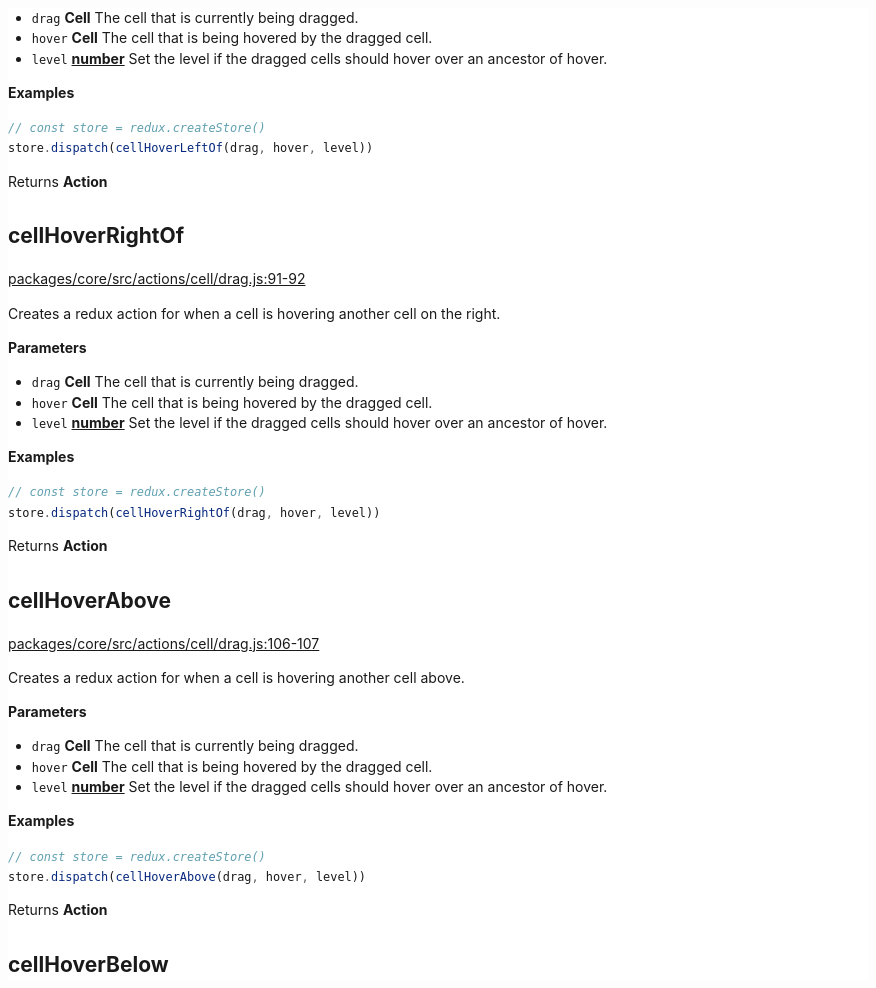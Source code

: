 -   `drag` **Cell** The cell that is currently being dragged.
-   `hover` **Cell** The cell that is being hovered by the dragged cell.
-   `level` **[number][113]** Set the level if the dragged cells should hover over an ancestor of hover.

**Examples**

```javascript
// const store = redux.createStore()
store.dispatch(cellHoverLeftOf(drag, hover, level))
```

Returns **Action** 

## cellHoverRightOf

[packages/core/src/actions/cell/drag.js:91-92][124]

Creates a redux action for when a cell is hovering another cell on the right.

**Parameters**

-   `drag` **Cell** The cell that is currently being dragged.
-   `hover` **Cell** The cell that is being hovered by the dragged cell.
-   `level` **[number][113]** Set the level if the dragged cells should hover over an ancestor of hover.

**Examples**

```javascript
// const store = redux.createStore()
store.dispatch(cellHoverRightOf(drag, hover, level))
```

Returns **Action** 

## cellHoverAbove

[packages/core/src/actions/cell/drag.js:106-107][125]

Creates a redux action for when a cell is hovering another cell above.

**Parameters**

-   `drag` **Cell** The cell that is currently being dragged.
-   `hover` **Cell** The cell that is being hovered by the dragged cell.
-   `level` **[number][113]** Set the level if the dragged cells should hover over an ancestor of hover.

**Examples**

```javascript
// const store = redux.createStore()
store.dispatch(cellHoverAbove(drag, hover, level))
```

Returns **Action** 

## cellHoverBelow


[1]: #updatecellcontent
[2]: #updatecelllayout
[3]: #removecell
[4]: #resizecell
[5]: #focuscell
[6]: #focusnextcell
[7]: #focuspreviouscell
[8]: #blurcell
[9]: #blurallcells
[10]: #createfallbackcell
[11]: #srceditoractionscelldrag
[12]: #cellhover
[13]: #cellhoverleftof
[14]: #cellhoverrightof
[15]: #cellhoverabove
[16]: #cellhoverbelow
[17]: #cellhoverinlineleft
[18]: #cellhoverinlineright
[19]: #dragcell
[20]: #clearhover
[21]: #cancelcelldrag
[22]: #insertcellbelow
[23]: #insertcellabove
[24]: #insertcellrightof
[25]: #insertcellleftof
[26]: #insertcellleftinline
[27]: #insertcellrightinline
[28]: #insertmode
[29]: #editmode
[30]: #previewmode
[31]: #layoutmode
[32]: #resizemode
[33]: #previousmode
[34]: #positions
[35]: #editor
[36]: #ishoveringthis
[37]: #sumsizes
[38]: #computebounds
[39]: #computeresizeable
[40]: #computeinlines
[41]: #resizecells
[42]: #computesizes
[43]: #classes
[44]: #defaultmatrices
[45]: #getmousehovercell
[46]: #last
[47]: #relativemouseposition
[48]: #computelevel
[49]: #computehorizontal
[50]: #computevertical
[51]: #hoverservice
[52]: #defaultcallbacks
[53]: #warn
[54]: #debug
[55]: #info
[56]: #error
[57]: #fatal
[58]: #log
[59]: #id
[60]: #id-1
[61]: #readonly
[62]: #readonly-1
[63]: #name
[64]: #version
[65]: #focused
[66]: #focused-1
[67]: #state
[68]: #state-1
[69]: #onchange
[70]: #onchange-1
[71]: #migration
[72]: #plugin
[73]: #name-1
[74]: #description
[75]: #migrations
[76]: #version-1
[77]: #iconcomponent
[78]: #component
[79]: #staticcomponent
[80]: #text
[81]: #serialize
[82]: #unserialize
[83]: #handleremovehotkey
[84]: #handlefocusnexthotkey
[85]: #handlefocusprevioushotkey
[86]: #handlefocus
[87]: #handleblur
[88]: #reducer
[89]: #contentplugin
[90]: #isinlineable
[91]: #allowinlineneighbours
[92]: #createinitialstate
[93]: #reducer-1
[94]: #layoutplugin
[95]: #createinitialstate-1
[96]: #createinitialchildren
[97]: #type
[98]: #createinitialchildren-1
[99]: #isinlineable-1
[100]: #allowinlineneighbours-1
[101]: #createinitialstate-2
[102]: #generatemissingids
[103]: #pluginservice
[104]: #findlayoutplugin
[105]: #findcontentplugin
[106]: #getregisterednames
[107]: #store
[108]: https://github.com/ory-am/editor/blob/ca2a6276b89b7282695673c40c7fe5205a0593e4/packages/core/src/actions/cell/core.js#L50-L55 "Source code on GitHub"
[109]: https://developer.mozilla.org/docs/Web/JavaScript/Reference/Global_Objects/String
[110]: https://github.com/ory-am/editor/blob/ca2a6276b89b7282695673c40c7fe5205a0593e4/packages/core/src/actions/cell/core.js#L68-L73 "Source code on GitHub"
[111]: https://github.com/ory-am/editor/blob/ca2a6276b89b7282695673c40c7fe5205a0593e4/packages/core/src/actions/cell/core.js#L87-L92 "Source code on GitHub"
[112]: https://github.com/ory-am/editor/blob/ca2a6276b89b7282695673c40c7fe5205a0593e4/packages/core/src/actions/cell/core.js#L106-L111 "Source code on GitHub"
[113]: https://developer.mozilla.org/docs/Web/JavaScript/Reference/Global_Objects/Number
[114]: https://developer.mozilla.org/docs/Web/JavaScript/Reference/Statements/function
[115]: https://github.com/ory-am/editor/blob/ca2a6276b89b7282695673c40c7fe5205a0593e4/packages/core/src/actions/cell/core.js#L116-L123 "Source code on GitHub"
[116]: https://github.com/ory-am/editor/blob/ca2a6276b89b7282695673c40c7fe5205a0593e4/packages/core/src/actions/cell/core.js#L128-L132 "Source code on GitHub"
[117]: https://github.com/ory-am/editor/blob/ca2a6276b89b7282695673c40c7fe5205a0593e4/packages/core/src/actions/cell/core.js#L137-L141 "Source code on GitHub"
[118]: https://github.com/ory-am/editor/blob/ca2a6276b89b7282695673c40c7fe5205a0593e4/packages/core/src/actions/cell/core.js#L146-L150 "Source code on GitHub"
[119]: https://github.com/ory-am/editor/blob/ca2a6276b89b7282695673c40c7fe5205a0593e4/packages/core/src/actions/cell/core.js#L155-L158 "Source code on GitHub"
[120]: https://github.com/ory-am/editor/blob/ca2a6276b89b7282695673c40c7fe5205a0593e4/packages/core/src/actions/cell/core.js#L163-L169 "Source code on GitHub"
[121]: https://github.com/ory-am/editor/blob/ca2a6276b89b7282695673c40c7fe5205a0593e4/packages/core/src/actions/cell/drag.js#L28-L28 "Source code on GitHub"
[122]: https://github.com/ory-am/editor/blob/ca2a6276b89b7282695673c40c7fe5205a0593e4/packages/core/src/actions/cell/drag.js#L50-L62 "Source code on GitHub"
[123]: https://github.com/ory-am/editor/blob/ca2a6276b89b7282695673c40c7fe5205a0593e4/packages/core/src/actions/cell/drag.js#L76-L77 "Source code on GitHub"
[124]: https://github.com/ory-am/editor/blob/ca2a6276b89b7282695673c40c7fe5205a0593e4/packages/core/src/actions/cell/drag.js#L91-L92 "Source code on GitHub"
[125]: https://github.com/ory-am/editor/blob/ca2a6276b89b7282695673c40c7fe5205a0593e4/packages/core/src/actions/cell/drag.js#L106-L107 "Source code on GitHub"
[126]: https://github.com/ory-am/editor/blob/ca2a6276b89b7282695673c40c7fe5205a0593e4/packages/core/src/actions/cell/drag.js#L121-L122 "Source code on GitHub"
[127]: https://github.com/ory-am/editor/blob/ca2a6276b89b7282695673c40c7fe5205a0593e4/packages/core/src/actions/cell/drag.js#L135-L136 "Source code on GitHub"
[128]: https://github.com/ory-am/editor/blob/ca2a6276b89b7282695673c40c7fe5205a0593e4/packages/core/src/actions/cell/drag.js#L149-L150 "Source code on GitHub"
[129]: https://github.com/ory-am/editor/blob/ca2a6276b89b7282695673c40c7fe5205a0593e4/packages/core/src/actions/cell/drag.js#L163-L167 "Source code on GitHub"
[130]: https://github.com/ory-am/editor/blob/ca2a6276b89b7282695673c40c7fe5205a0593e4/packages/core/src/actions/cell/drag.js#L174-L177 "Source code on GitHub"
[131]: https://github.com/ory-am/editor/blob/ca2a6276b89b7282695673c40c7fe5205a0593e4/packages/core/src/actions/cell/drag.js#L190-L193 "Source code on GitHub"
[132]: https://github.com/ory-am/editor/blob/ca2a6276b89b7282695673c40c7fe5205a0593e4/packages/core/src/actions/cell/insert.js#L82-L82 "Source code on GitHub"
[133]: https://github.com/ory-am/editor/blob/ca2a6276b89b7282695673c40c7fe5205a0593e4/packages/core/src/actions/cell/insert.js#L87-L87 "Source code on GitHub"
[134]: https://github.com/ory-am/editor/blob/ca2a6276b89b7282695673c40c7fe5205a0593e4/packages/core/src/actions/cell/insert.js#L92-L92 "Source code on GitHub"
[135]: https://github.com/ory-am/editor/blob/ca2a6276b89b7282695673c40c7fe5205a0593e4/packages/core/src/actions/cell/insert.js#L97-L97 "Source code on GitHub"
[136]: https://github.com/ory-am/editor/blob/ca2a6276b89b7282695673c40c7fe5205a0593e4/packages/core/src/actions/cell/insert.js#L102-L102 "Source code on GitHub"
[137]: https://github.com/ory-am/editor/blob/ca2a6276b89b7282695673c40c7fe5205a0593e4/packages/core/src/actions/cell/insert.js#L107-L107 "Source code on GitHub"
[138]: https://github.com/ory-am/editor/blob/ca2a6276b89b7282695673c40c7fe5205a0593e4/packages/core/src/actions/display.js#L48-L48 "Source code on GitHub"
[139]: https://github.com/ory-am/editor/blob/ca2a6276b89b7282695673c40c7fe5205a0593e4/packages/core/src/actions/display.js#L53-L53 "Source code on GitHub"
[140]: https://github.com/ory-am/editor/blob/ca2a6276b89b7282695673c40c7fe5205a0593e4/packages/core/src/actions/display.js#L58-L58 "Source code on GitHub"
[141]: https://github.com/ory-am/editor/blob/ca2a6276b89b7282695673c40c7fe5205a0593e4/packages/core/src/actions/display.js#L63-L63 "Source code on GitHub"
[142]: https://github.com/ory-am/editor/blob/ca2a6276b89b7282695673c40c7fe5205a0593e4/packages/core/src/actions/display.js#L68-L68 "Source code on GitHub"
[143]: https://github.com/ory-am/editor/blob/ca2a6276b89b7282695673c40c7fe5205a0593e4/packages/core/src/actions/display.js#L73-L76 "Source code on GitHub"
[144]: https://github.com/ory-am/editor/blob/ca2a6276b89b7282695673c40c7fe5205a0593e4/packages/core/src/const.js#L26-L33 "Source code on GitHub"
[145]: https://github.com/ory-am/editor/blob/ca2a6276b89b7282695673c40c7fe5205a0593e4/packages/core/src/index.js#L72-L154 "Source code on GitHub"
[146]: https://github.com/ory-am/editor/blob/ca2a6276b89b7282695673c40c7fe5205a0593e4/packages/core/src/reducer/editable/helper/hover.js#L28-L40 "Source code on GitHub"
[147]: https://developer.mozilla.org/docs/Web/JavaScript/Reference/Global_Objects/Object
[148]: https://developer.mozilla.org/docs/Web/JavaScript/Reference/Global_Objects/Boolean
[149]: https://github.com/ory-am/editor/blob/ca2a6276b89b7282695673c40c7fe5205a0593e4/packages/core/src/reducer/editable/helper/sizing.js#L31-L37 "Source code on GitHub"
[150]: https://developer.mozilla.org/docs/Web/JavaScript/Reference/Global_Objects/Array
[151]: https://github.com/ory-am/editor/blob/ca2a6276b89b7282695673c40c7fe5205a0593e4/packages/core/src/reducer/editable/helper/sizing.js#L42-L51 "Source code on GitHub"
[152]: https://github.com/ory-am/editor/blob/ca2a6276b89b7282695673c40c7fe5205a0593e4/packages/core/src/reducer/editable/helper/sizing.js#L56-L62 "Source code on GitHub"
[153]: https://github.com/ory-am/editor/blob/ca2a6276b89b7282695673c40c7fe5205a0593e4/packages/core/src/reducer/editable/helper/sizing.js#L67-L94 "Source code on GitHub"
[154]: https://github.com/ory-am/editor/blob/ca2a6276b89b7282695673c40c7fe5205a0593e4/packages/core/src/reducer/editable/helper/sizing.js#L99-L117 "Source code on GitHub"
[155]: https://github.com/ory-am/editor/blob/ca2a6276b89b7282695673c40c7fe5205a0593e4/packages/core/src/reducer/editable/helper/sizing.js#L125-L138 "Source code on GitHub"
[156]: https://github.com/ory-am/editor/blob/ca2a6276b89b7282695673c40c7fe5205a0593e4/packages/core/src/service/hover/index.js#L68-L90 "Source code on GitHub"
[157]: https://github.com/ory-am/editor/blob/ca2a6276b89b7282695673c40c7fe5205a0593e4/packages/core/src/service/hover/index.js#L99-L132 "Source code on GitHub"
[158]: https://github.com/ory-am/editor/blob/ca2a6276b89b7282695673c40c7fe5205a0593e4/packages/core/src/service/hover/index.js#L166-L175 "Source code on GitHub"
[159]: https://github.com/ory-am/editor/blob/ca2a6276b89b7282695673c40c7fe5205a0593e4/packages/core/src/service/hover/index.js#L180-L180 "Source code on GitHub"
[160]: https://github.com/ory-am/editor/blob/ca2a6276b89b7282695673c40c7fe5205a0593e4/packages/core/src/service/hover/index.js#L259-L270 "Source code on GitHub"
[161]: https://github.com/ory-am/editor/blob/ca2a6276b89b7282695673c40c7fe5205a0593e4/packages/core/src/service/hover/index.js#L275-L300 "Source code on GitHub"
[162]: https://github.com/ory-am/editor/blob/ca2a6276b89b7282695673c40c7fe5205a0593e4/packages/core/src/service/hover/index.js#L313-L347 "Source code on GitHub"
[163]: https://github.com/ory-am/editor/blob/ca2a6276b89b7282695673c40c7fe5205a0593e4/packages/core/src/service/hover/index.js#L354-L388 "Source code on GitHub"
[164]: https://github.com/ory-am/editor/blob/ca2a6276b89b7282695673c40c7fe5205a0593e4/packages/core/src/service/hover/index.js#L395-L649 "Source code on GitHub"
[165]: https://github.com/ory-am/editor/blob/ca2a6276b89b7282695673c40c7fe5205a0593e4/packages/core/src/service/logger/index.js#L39-L41 "Source code on GitHub"
[166]: https://github.com/ory-am/editor/blob/ca2a6276b89b7282695673c40c7fe5205a0593e4/packages/core/src/service/logger/index.js#L46-L48 "Source code on GitHub"
[167]: https://github.com/ory-am/editor/blob/ca2a6276b89b7282695673c40c7fe5205a0593e4/packages/core/src/service/logger/index.js#L53-L55 "Source code on GitHub"
[168]: https://github.com/ory-am/editor/blob/ca2a6276b89b7282695673c40c7fe5205a0593e4/packages/core/src/service/logger/index.js#L60-L63 "Source code on GitHub"
[169]: https://github.com/ory-am/editor/blob/ca2a6276b89b7282695673c40c7fe5205a0593e4/packages/core/src/service/logger/index.js#L68-L72 "Source code on GitHub"
[170]: https://github.com/ory-am/editor/blob/ca2a6276b89b7282695673c40c7fe5205a0593e4/packages/core/src/service/logger/index.js#L77-L80 "Source code on GitHub"
[171]: https://github.com/ory-am/editor/blob/ca2a6276b89b7282695673c40c7fe5205a0593e4/packages/core/src/service/plugin/classes.js#L32-L32 "Source code on GitHub"
[172]: https://github.com/ory-am/editor/blob/ca2a6276b89b7282695673c40c7fe5205a0593e4/packages/core/src/service/plugin/classes.js#L71-L71 "Source code on GitHub"
[173]: https://github.com/ory-am/editor/blob/ca2a6276b89b7282695673c40c7fe5205a0593e4/packages/core/src/service/plugin/classes.js#L37-L37 "Source code on GitHub"
[174]: https://github.com/ory-am/editor/blob/ca2a6276b89b7282695673c40c7fe5205a0593e4/packages/core/src/service/plugin/classes.js#L76-L76 "Source code on GitHub"
[175]: https://github.com/ory-am/editor/blob/ca2a6276b89b7282695673c40c7fe5205a0593e4/packages/core/src/service/plugin/classes.js#L42-L42 "Source code on GitHub"
[176]: https://github.com/ory-am/editor/blob/ca2a6276b89b7282695673c40c7fe5205a0593e4/packages/core/src/service/plugin/classes.js#L47-L47 "Source code on GitHub"
[177]: https://github.com/ory-am/editor/blob/ca2a6276b89b7282695673c40c7fe5205a0593e4/packages/core/src/service/plugin/classes.js#L52-L52 "Source code on GitHub"
[178]: https://github.com/ory-am/editor/blob/ca2a6276b89b7282695673c40c7fe5205a0593e4/packages/core/src/service/plugin/classes.js#L81-L81 "Source code on GitHub"
[179]: https://github.com/ory-am/editor/blob/ca2a6276b89b7282695673c40c7fe5205a0593e4/packages/core/src/service/plugin/classes.js#L57-L57 "Source code on GitHub"
[180]: https://github.com/ory-am/editor/blob/ca2a6276b89b7282695673c40c7fe5205a0593e4/packages/core/src/service/plugin/classes.js#L86-L86 "Source code on GitHub"
[181]: https://github.com/ory-am/editor/blob/ca2a6276b89b7282695673c40c7fe5205a0593e4/packages/core/src/service/plugin/classes.js#L64-L64 "Source code on GitHub"
[182]: https://github.com/ory-am/editor/blob/ca2a6276b89b7282695673c40c7fe5205a0593e4/packages/core/src/service/plugin/classes.js#L93-L93 "Source code on GitHub"
[183]: https://github.com/ory-am/editor/blob/ca2a6276b89b7282695673c40c7fe5205a0593e4/packages/core/src/service/plugin/classes.js#L99-L123 "Source code on GitHub"
[184]: https://github.com/ory-am/editor/blob/ca2a6276b89b7282695673c40c7fe5205a0593e4/packages/core/src/service/plugin/classes.js#L128-L301 "Source code on GitHub"
[185]: https://github.com/ory-am/editor/blob/ca2a6276b89b7282695673c40c7fe5205a0593e4/packages/core/src/service/plugin/classes.js#L188-L188 "Source code on GitHub"
[186]: https://github.com/ory-am/editor/blob/ca2a6276b89b7282695673c40c7fe5205a0593e4/packages/core/src/service/plugin/classes.js#L193-L193 "Source code on GitHub"
[187]: https://github.com/ory-am/editor/blob/ca2a6276b89b7282695673c40c7fe5205a0593e4/packages/core/src/service/plugin/classes.js#L198-L198 "Source code on GitHub"
[188]: #migration
[189]: https://github.com/ory-am/editor/blob/ca2a6276b89b7282695673c40c7fe5205a0593e4/packages/core/src/service/plugin/classes.js#L203-L203 "Source code on GitHub"
[190]: https://github.com/ory-am/editor/blob/ca2a6276b89b7282695673c40c7fe5205a0593e4/packages/core/src/service/plugin/classes.js#L208-L208 "Source code on GitHub"
[191]: https://github.com/ory-am/editor/blob/ca2a6276b89b7282695673c40c7fe5205a0593e4/packages/core/src/service/plugin/classes.js#L214-L214 "Source code on GitHub"
[192]: https://github.com/ory-am/editor/blob/ca2a6276b89b7282695673c40c7fe5205a0593e4/packages/core/src/service/plugin/classes.js#L220-L220 "Source code on GitHub"
[193]: https://github.com/ory-am/editor/blob/ca2a6276b89b7282695673c40c7fe5205a0593e4/packages/core/src/service/plugin/classes.js#L225-L225 "Source code on GitHub"
[194]: https://github.com/ory-am/editor/blob/ca2a6276b89b7282695673c40c7fe5205a0593e4/packages/core/src/service/plugin/classes.js#L233-L233 "Source code on GitHub"
[195]: https://github.com/ory-am/editor/blob/ca2a6276b89b7282695673c40c7fe5205a0593e4/packages/core/src/service/plugin/classes.js#L241-L241 "Source code on GitHub"
[196]: https://github.com/ory-am/editor/blob/ca2a6276b89b7282695673c40c7fe5205a0593e4/packages/core/src/service/plugin/classes.js#L251-L252 "Source code on GitHub"
[197]: https://github.com/ory-am/editor/blob/ca2a6276b89b7282695673c40c7fe5205a0593e4/packages/core/src/service/plugin/classes.js#L262-L265 "Source code on GitHub"
[198]: https://github.com/ory-am/editor/blob/ca2a6276b89b7282695673c40c7fe5205a0593e4/packages/core/src/service/plugin/classes.js#L275-L278 "Source code on GitHub"
[199]: https://github.com/ory-am/editor/blob/ca2a6276b89b7282695673c40c7fe5205a0593e4/packages/core/src/service/plugin/classes.js#L285-L285 "Source code on GitHub"
[200]: https://github.com/ory-am/editor/blob/ca2a6276b89b7282695673c40c7fe5205a0593e4/packages/core/src/service/plugin/classes.js#L292-L292 "Source code on GitHub"
[201]: https://github.com/ory-am/editor/blob/ca2a6276b89b7282695673c40c7fe5205a0593e4/packages/core/src/service/plugin/classes.js#L300-L300 "Source code on GitHub"
[202]: https://github.com/ory-am/editor/blob/ca2a6276b89b7282695673c40c7fe5205a0593e4/packages/core/src/service/plugin/classes.js#L306-L346 "Source code on GitHub"
[203]: https://github.com/ory-am/editor/blob/ca2a6276b89b7282695673c40c7fe5205a0593e4/packages/core/src/service/plugin/classes.js#L325-L325 "Source code on GitHub"
[204]: https://github.com/ory-am/editor/blob/ca2a6276b89b7282695673c40c7fe5205a0593e4/packages/core/src/service/plugin/classes.js#L330-L330 "Source code on GitHub"
[205]: https://github.com/ory-am/editor/blob/ca2a6276b89b7282695673c40c7fe5205a0593e4/packages/core/src/service/plugin/classes.js#L337-L337 "Source code on GitHub"
[206]: https://github.com/ory-am/editor/blob/ca2a6276b89b7282695673c40c7fe5205a0593e4/packages/core/src/service/plugin/classes.js#L345-L345 "Source code on GitHub"
[207]: https://github.com/ory-am/editor/blob/ca2a6276b89b7282695673c40c7fe5205a0593e4/packages/core/src/service/plugin/classes.js#L351-L377 "Source code on GitHub"
[208]: https://github.com/ory-am/editor/blob/ca2a6276b89b7282695673c40c7fe5205a0593e4/packages/core/src/service/plugin/classes.js#L369-L369 "Source code on GitHub"
[209]: https://github.com/ory-am/editor/blob/ca2a6276b89b7282695673c40c7fe5205a0593e4/packages/core/src/service/plugin/classes.js#L376-L376 "Source code on GitHub"
[210]: https://github.com/ory-am/editor/blob/ca2a6276b89b7282695673c40c7fe5205a0593e4/packages/core/src/service/plugin/classes.js#L404-L404 "Source code on GitHub"
[211]: https://github.com/ory-am/editor/blob/ca2a6276b89b7282695673c40c7fe5205a0593e4/packages/core/src/service/plugin/classes.js#L411-L411 "Source code on GitHub"
[212]: https://github.com/ory-am/editor/blob/ca2a6276b89b7282695673c40c7fe5205a0593e4/packages/core/src/service/plugin/classes.js#L416-L416 "Source code on GitHub"
[213]: https://github.com/ory-am/editor/blob/ca2a6276b89b7282695673c40c7fe5205a0593e4/packages/core/src/service/plugin/classes.js#L421-L421 "Source code on GitHub"
[214]: https://github.com/ory-am/editor/blob/ca2a6276b89b7282695673c40c7fe5205a0593e4/packages/core/src/service/plugin/classes.js#L428-L428 "Source code on GitHub"
[215]: https://github.com/ory-am/editor/blob/ca2a6276b89b7282695673c40c7fe5205a0593e4/packages/core/src/service/plugin/index.js#L38-L48 "Source code on GitHub"
[216]: https://github.com/ory-am/editor/blob/ca2a6276b89b7282695673c40c7fe5205a0593e4/packages/core/src/service/plugin/index.js#L53-L323 "Source code on GitHub"
[217]: https://github.com/ory-am/editor/blob/ca2a6276b89b7282695673c40c7fe5205a0593e4/packages/core/src/service/plugin/index.js#L142-L155 "Source code on GitHub"
[218]: https://github.com/ory-am/editor/blob/ca2a6276b89b7282695673c40c7fe5205a0593e4/packages/core/src/service/plugin/index.js#L160-L173 "Source code on GitHub"
[219]: https://github.com/ory-am/editor/blob/ca2a6276b89b7282695673c40c7fe5205a0593e4/packages/core/src/service/plugin/index.js#L178-L181 "Source code on GitHub"
[220]: https://github.com/ory-am/editor/blob/ca2a6276b89b7282695673c40c7fe5205a0593e4/packages/core/src/store.js#L32-L46 "Source code on GitHub"